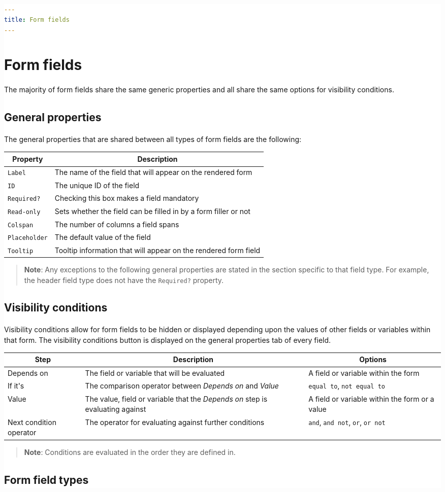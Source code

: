 ```yaml
---
title: Form fields
---
```


# Form fields

The majority of form fields share the same generic properties and all share the same options for visibility conditions.

## General properties

The general properties that are shared between all types of form fields are the following: 

| Property | Description |
| -------- | ----------- |
| `Label` | The name of the field that will appear on the rendered form | 
| `ID` | The unique ID of the field | 
| `Required?` | Checking this box makes a field mandatory |
| `Read-only` | Sets whether the field can be filled in by a form filler or not | 
| `Colspan` | The number of columns a field spans |
| `Placeholder` | The default value of the field |
| `Tooltip` | Tooltip information that will appear on the rendered form field |

> **Note**: Any exceptions to the following general properties are stated in the section specific to that field type. For example, the header field type does not have the `Required?` property.

## Visibility conditions

Visibility conditions allow for form fields to be hidden or displayed depending upon the values of other fields or variables within that form. The visibility conditions button is displayed on the general properties tab of every field. 

| Step | Description | Options | 
| ---- | ----------- | ------- |
| Depends on | The field or variable that will be evaluated | A field or variable within the form |
| If it's | The comparison operator between *Depends on* and *Value* | `equal to`, `not equal to`|
| Value | The value, field or variable that the *Depends on* step is evaluating against | A field or variable within the form or a value |
| Next condition operator | The operator for evaluating against further conditions | `and`, `and not`, `or`, `or not`|

> **Note**: Conditions are evaluated in the order they are defined in.

## Form field types

